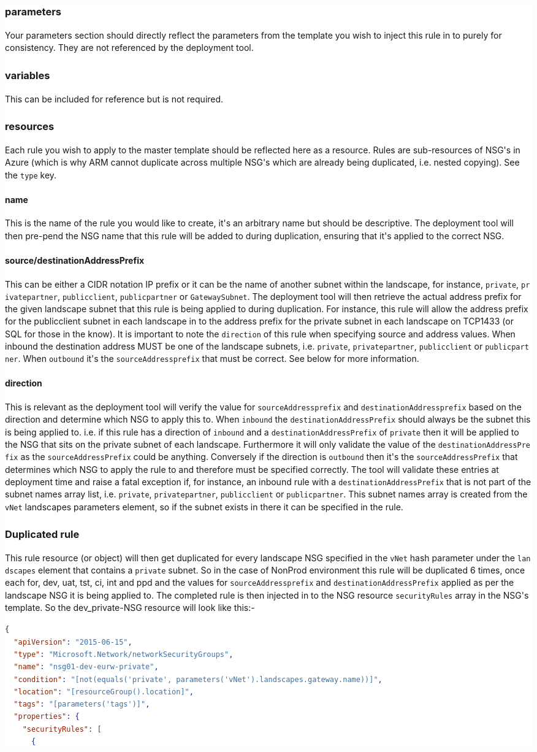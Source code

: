 ### parameters 
  Your parameters section should directly reflect the parameters from the template you wish to inject this rule in to purely for consistency. They are not referenced by the deployment tool.  

### variables
  This can be included for reference but is not required.  

### resources
  Each rule you wish to apply to the master template should be reflected here as a resource. Rules are sub-resources of NSG's in Azure (which is why ARM cannot duplicate across multiple NSG's which are already being duplicated, i.e. nested copying). See the `type` key.  

#### name
  This is the name of the rule you would like to create, it's an arbitrary name but should be descriptive. The deployment tool will then pre-pend the NSG name that this rule will be added to during duplication, ensuring that it's applied to the correct NSG.  

#### source/destinationAddressPrefix
  This can be either a CIDR notation IP prefix or it can be the name of another subnet within the landscape, for instance, `private`, `privatepartner`, `publicclient`, `publicpartner` or `GatewaySubnet`. The deployment tool will then retrieve the actual address prefix for the given landscape subnet that this rule is being applied to during duplication. For instance, this rule will allow the address prefix for the publicclient subnet in each landscape in to the address prefix for the private subnet in each landscape on TCP1433 (or SQL for those in the know). It is important to note the `direction` of this rule when specifying source and address values. When inbound the destination address MUST be one of the landscape subnets, i.e. `private`, `privatepartner`, `publicclient` or `publicpartner`. When `outbound` it's the `sourceAddressprefix` that must be correct. See below for more information.  

#### direction
  This is relevant as the deployment tool will verify the value for `sourceAddressprefix` and `destinationAddressprefix` based on the direction and determine which NSG to apply this to. When `inbound` the `destinationAddressPrefix` should always be the subnet this is being applied to. i.e. if this rule has a direction of `inbound` and a `destinationAddressPrefix` of `private` then it will be applied to the NSG that sits on the private subnet of each landscape. Furthermore it will only validate the value of the `destinationAddressPrefix` as the `sourceAddressPrefix` could be anything. Conversely if the direction is `outbound` then it's the `sourceAddressPrefix` that determines which NSG to apply the rule to and therefore must be specified correctly. The tool will validate these entries at deployment time and raise a fatal exception if, for instance, an inbound rule with a `destinationAddressPrefix` that is not part of the subnet names array list, i.e. `private`, `privatepartner`, `publicclient` or `publicpartner`. This subnet names array is created from the `vNet` landscapes parameters element, so if the subnet exists in there it can be specified in the rule.   

### Duplicated rule
  This rule resource (or object) will then get duplicated for every landscape NSG specified in the `vNet` hash parameter under the `landscapes` element that contains a `private` subnet. So in the case of NonProd environment this rule will be duplicated 6 times, once each for, dev, uat, tst, ci, int and ppd and the values for `sourceAddressprefix` and `destinationAddressPrefix` applied as per the landscape NSG it is being applied to. 
  The completed rule is then injected in to the NSG resource `securityRules` array in the NSG's template. So the dev_private-NSG resource will look like this:-
```json
{
  "apiVersion": "2015-06-15",
  "type": "Microsoft.Network/networkSecurityGroups",
  "name": "nsg01-dev-eurw-private",
  "condition": "[not(equals('private', parameters('vNet').landscapes.gateway.name))]",
  "location": "[resourceGroup().location]",
  "tags": "[parameters('tags')]",
  "properties": {
    "securityRules": [
      {
```